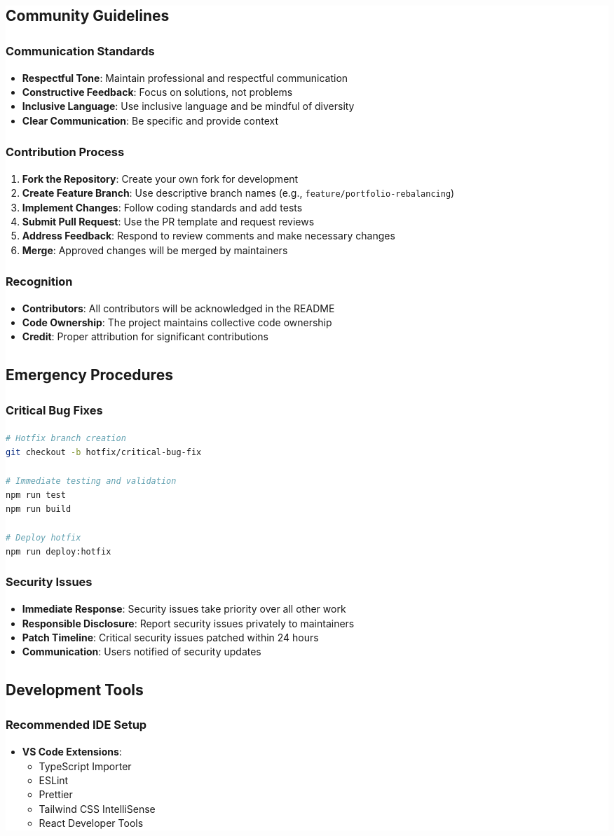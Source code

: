 ## Community Guidelines

### Communication Standards
- **Respectful Tone**: Maintain professional and respectful communication
- **Constructive Feedback**: Focus on solutions, not problems
- **Inclusive Language**: Use inclusive language and be mindful of diversity
- **Clear Communication**: Be specific and provide context

### Contribution Process
1. **Fork the Repository**: Create your own fork for development
2. **Create Feature Branch**: Use descriptive branch names (e.g., `feature/portfolio-rebalancing`)
3. **Implement Changes**: Follow coding standards and add tests
4. **Submit Pull Request**: Use the PR template and request reviews
5. **Address Feedback**: Respond to review comments and make necessary changes
6. **Merge**: Approved changes will be merged by maintainers

### Recognition
- **Contributors**: All contributors will be acknowledged in the README
- **Code Ownership**: The project maintains collective code ownership
- **Credit**: Proper attribution for significant contributions

## Emergency Procedures

### Critical Bug Fixes
```bash
# Hotfix branch creation
git checkout -b hotfix/critical-bug-fix

# Immediate testing and validation
npm run test
npm run build

# Deploy hotfix
npm run deploy:hotfix
```

### Security Issues
- **Immediate Response**: Security issues take priority over all other work
- **Responsible Disclosure**: Report security issues privately to maintainers
- **Patch Timeline**: Critical security issues patched within 24 hours
- **Communication**: Users notified of security updates

## Development Tools

### Recommended IDE Setup
- **VS Code Extensions**:
  - TypeScript Importer
  - ESLint
  - Prettier
  - Tailwind CSS IntelliSense
  - React Developer Tools
